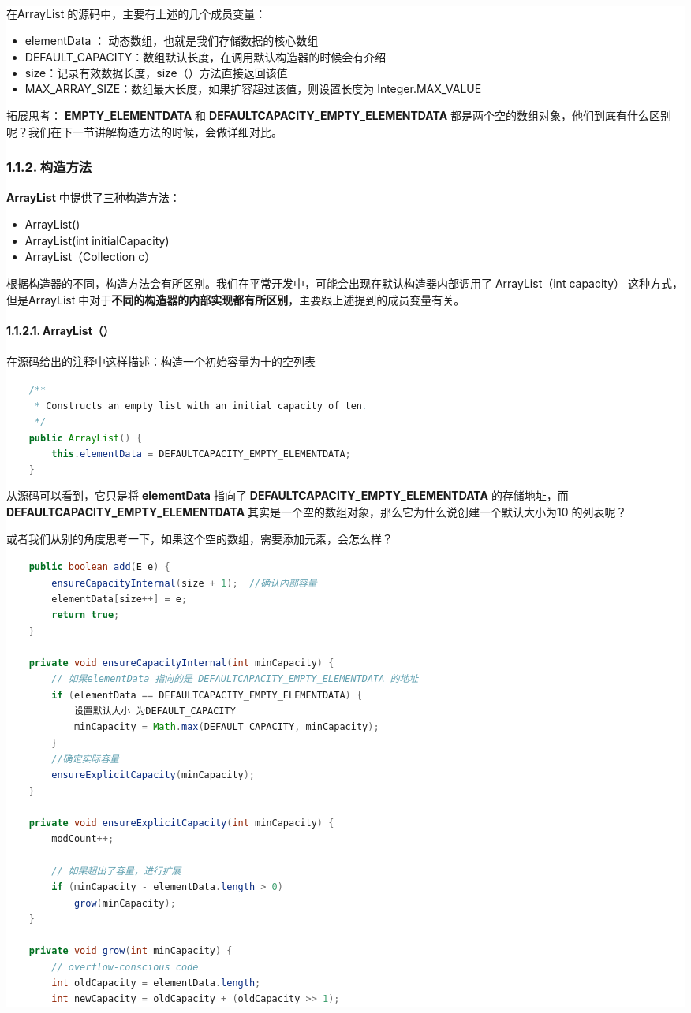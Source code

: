 在ArrayList 的源码中，主要有上述的几个成员变量：

- elementData ： 动态数组，也就是我们存储数据的核心数组
- DEFAULT_CAPACITY：数组默认长度，在调用默认构造器的时候会有介绍
- size：记录有效数据长度，size（）方法直接返回该值
- MAX_ARRAY_SIZE：数组最大长度，如果扩容超过该值，则设置长度为 Integer.MAX_VALUE

拓展思考： **EMPTY_ELEMENTDATA** 和 **DEFAULTCAPACITY_EMPTY_ELEMENTDATA** 都是两个空的数组对象，他们到底有什么区别呢？我们在下一节讲解构造方法的时候，会做详细对比。

### 1.1.2. 构造方法

**ArrayList** 中提供了三种构造方法：

- ArrayList()
- ArrayList(int initialCapacity)
- ArrayList（Collection c）

根据构造器的不同，构造方法会有所区别。我们在平常开发中，可能会出现在默认构造器内部调用了 ArrayList（int capacity） 这种方式，但是ArrayList 中对于**不同的构造器的内部实现都有所区别**，主要跟上述提到的成员变量有关。

#### 1.1.2.1. ArrayList（）

在源码给出的注释中这样描述：构造一个初始容量为十的空列表

```java
    /**
     * Constructs an empty list with an initial capacity of ten.
     */
    public ArrayList() {
        this.elementData = DEFAULTCAPACITY_EMPTY_ELEMENTDATA;
    }
```

从源码可以看到，它只是将 **elementData** 指向了 **DEFAULTCAPACITY_EMPTY_ELEMENTDATA** 的存储地址，而 **DEFAULTCAPACITY_EMPTY_ELEMENTDATA** 其实是一个空的数组对象，那么它为什么说创建一个默认大小为10 的列表呢？

或者我们从别的角度思考一下，如果这个空的数组，需要添加元素，会怎么样？

```java
    public boolean add(E e) {
        ensureCapacityInternal(size + 1);  //确认内部容量
        elementData[size++] = e;
        return true;
    }
    
    private void ensureCapacityInternal(int minCapacity) {
        // 如果elementData 指向的是 DEFAULTCAPACITY_EMPTY_ELEMENTDATA 的地址
        if (elementData == DEFAULTCAPACITY_EMPTY_ELEMENTDATA) {
            设置默认大小 为DEFAULT_CAPACITY
            minCapacity = Math.max(DEFAULT_CAPACITY, minCapacity);
        }
        //确定实际容量
        ensureExplicitCapacity(minCapacity);
    }
    
    private void ensureExplicitCapacity(int minCapacity) {
        modCount++;

        // 如果超出了容量，进行扩展
        if (minCapacity - elementData.length > 0)
            grow(minCapacity);
    }
    
    private void grow(int minCapacity) {
        // overflow-conscious code
        int oldCapacity = elementData.length;
        int newCapacity = oldCapacity + (oldCapacity >> 1);
```